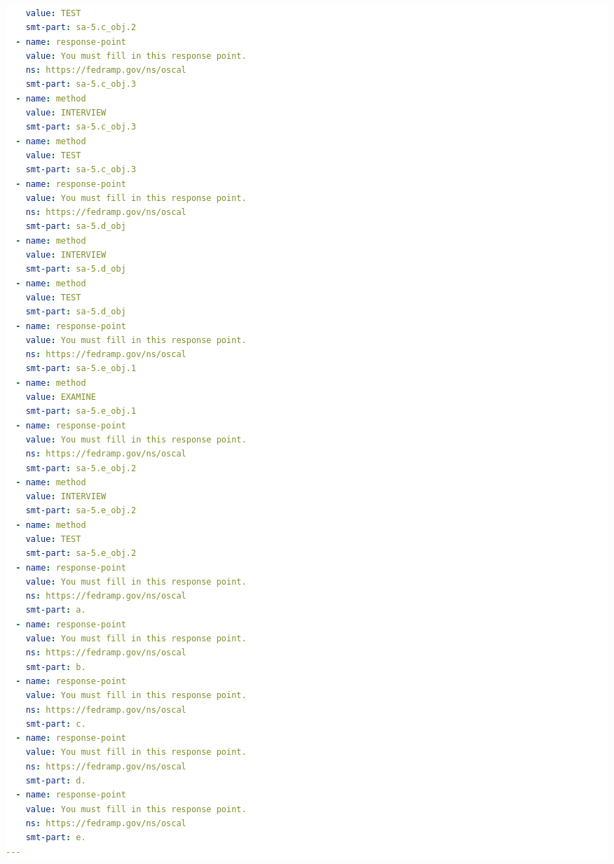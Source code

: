 ```yaml
    value: TEST
    smt-part: sa-5.c_obj.2
  - name: response-point
    value: You must fill in this response point.
    ns: https://fedramp.gov/ns/oscal
    smt-part: sa-5.c_obj.3
  - name: method
    value: INTERVIEW
    smt-part: sa-5.c_obj.3
  - name: method
    value: TEST
    smt-part: sa-5.c_obj.3
  - name: response-point
    value: You must fill in this response point.
    ns: https://fedramp.gov/ns/oscal
    smt-part: sa-5.d_obj
  - name: method
    value: INTERVIEW
    smt-part: sa-5.d_obj
  - name: method
    value: TEST
    smt-part: sa-5.d_obj
  - name: response-point
    value: You must fill in this response point.
    ns: https://fedramp.gov/ns/oscal
    smt-part: sa-5.e_obj.1
  - name: method
    value: EXAMINE
    smt-part: sa-5.e_obj.1
  - name: response-point
    value: You must fill in this response point.
    ns: https://fedramp.gov/ns/oscal
    smt-part: sa-5.e_obj.2
  - name: method
    value: INTERVIEW
    smt-part: sa-5.e_obj.2
  - name: method
    value: TEST
    smt-part: sa-5.e_obj.2
  - name: response-point
    value: You must fill in this response point.
    ns: https://fedramp.gov/ns/oscal
    smt-part: a.
  - name: response-point
    value: You must fill in this response point.
    ns: https://fedramp.gov/ns/oscal
    smt-part: b.
  - name: response-point
    value: You must fill in this response point.
    ns: https://fedramp.gov/ns/oscal
    smt-part: c.
  - name: response-point
    value: You must fill in this response point.
    ns: https://fedramp.gov/ns/oscal
    smt-part: d.
  - name: response-point
    value: You must fill in this response point.
    ns: https://fedramp.gov/ns/oscal
    smt-part: e.
---
```
